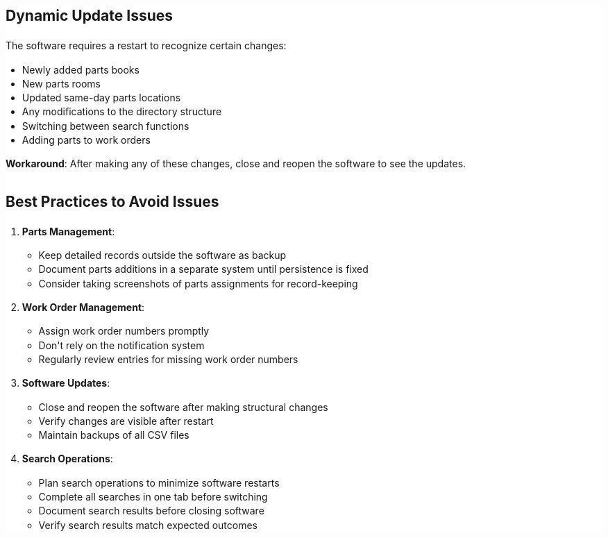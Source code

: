 ## Dynamic Update Issues

The software requires a restart to recognize certain changes:
- Newly added parts books
- New parts rooms
- Updated same-day parts locations
- Any modifications to the directory structure
- Switching between search functions
- Adding parts to work orders

**Workaround**: After making any of these changes, close and reopen the software to see the updates.

## Best Practices to Avoid Issues

1. **Parts Management**:
   - Keep detailed records outside the software as backup
   - Document parts additions in a separate system until persistence is fixed
   - Consider taking screenshots of parts assignments for record-keeping

2. **Work Order Management**:
   - Assign work order numbers promptly
   - Don't rely on the notification system
   - Regularly review entries for missing work order numbers

3. **Software Updates**:
   - Close and reopen the software after making structural changes
   - Verify changes are visible after restart
   - Maintain backups of all CSV files

4. **Search Operations**:
   - Plan search operations to minimize software restarts
   - Complete all searches in one tab before switching
   - Document search results before closing software
   - Verify search results match expected outcomes
